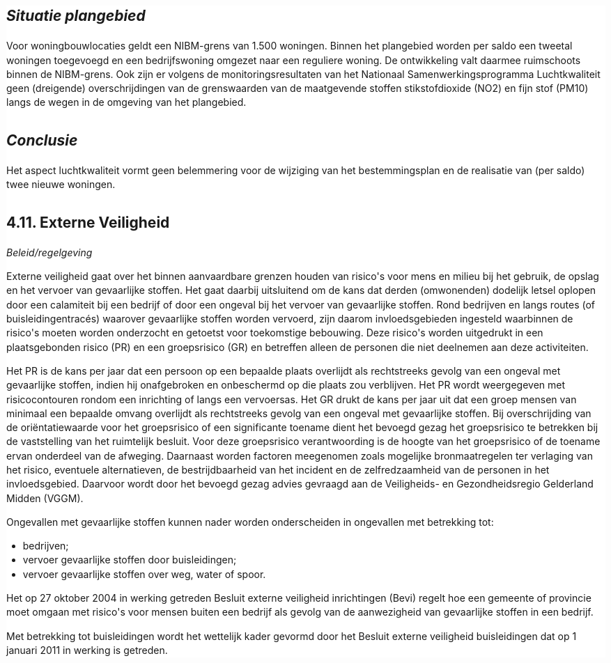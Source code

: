 ## *Situatie plangebied*

Voor woningbouwlocaties geldt een NIBM-grens van 1.500 woningen. Binnen het plangebied worden per saldo een tweetal woningen toegevoegd en een bedrijfswoning omgezet naar een reguliere woning. De ontwikkeling valt daarmee ruimschoots binnen de NIBM-grens. Ook zijn er volgens de monitoringsresultaten van het Nationaal Samenwerkingsprogramma Luchtkwaliteit geen (dreigende) overschrijdingen van de grenswaarden van de maatgevende stoffen stikstofdioxide (NO2) en fijn stof (PM10) langs de wegen in de omgeving van het plangebied.

## *Conclusie*

Het aspect luchtkwaliteit vormt geen belemmering voor de wijziging van het bestemmingsplan en de realisatie van (per saldo) twee nieuwe woningen.

## <span id="page-29-1"></span>**4.11. Externe Veiligheid**

*Beleid/regelgeving*

Externe veiligheid gaat over het binnen aanvaardbare grenzen houden van risico's voor mens en milieu bij het gebruik, de opslag en het vervoer van gevaarlijke stoffen. Het gaat daarbij uitsluitend om de kans dat derden (omwonenden) dodelijk letsel oplopen door een calamiteit bij een bedrijf of door een ongeval bij het vervoer van gevaarlijke stoffen. Rond bedrijven en langs routes (of buisleidingentracés) waarover gevaarlijke stoffen worden vervoerd, zijn daarom invloedsgebieden ingesteld waarbinnen de risico's moeten worden onderzocht en getoetst voor toekomstige bebouwing. Deze risico's worden uitgedrukt in een plaatsgebonden risico (PR) en een groepsrisico (GR) en betreffen alleen de personen die niet deelnemen aan deze activiteiten.

Het PR is de kans per jaar dat een persoon op een bepaalde plaats overlijdt als rechtstreeks gevolg van een ongeval met gevaarlijke stoffen, indien hij onafgebroken en onbeschermd op die plaats zou verblijven. Het PR wordt weergegeven met risicocontouren rondom een inrichting of langs een vervoersas. Het GR drukt de kans per jaar uit dat een groep mensen van minimaal een bepaalde omvang overlijdt als rechtstreeks gevolg van een ongeval met gevaarlijke stoffen. Bij overschrijding van de oriëntatiewaarde voor het groepsrisico of een significante toename dient het bevoegd gezag het groepsrisico te betrekken bij de vaststelling van het ruimtelijk besluit. Voor deze groepsrisico verantwoording is de hoogte van het groepsrisico of de toename ervan onderdeel van de afweging. Daarnaast worden factoren meegenomen zoals mogelijke bronmaatregelen ter verlaging van het risico, eventuele alternatieven, de bestrijdbaarheid van het incident en de zelfredzaamheid van de personen in het invloedsgebied. Daarvoor wordt door het bevoegd gezag advies gevraagd aan de Veiligheids- en Gezondheidsregio Gelderland Midden (VGGM).

Ongevallen met gevaarlijke stoffen kunnen nader worden onderscheiden in ongevallen met betrekking tot:

- bedrijven;
- vervoer gevaarlijke stoffen door buisleidingen;
- vervoer gevaarlijke stoffen over weg, water of spoor.

Het op 27 oktober 2004 in werking getreden Besluit externe veiligheid inrichtingen (Bevi) regelt hoe een gemeente of provincie moet omgaan met risico's voor mensen buiten een bedrijf als gevolg van de aanwezigheid van gevaarlijke stoffen in een bedrijf.

Met betrekking tot buisleidingen wordt het wettelijk kader gevormd door het Besluit externe veiligheid buisleidingen dat op 1 januari 2011 in werking is getreden.

